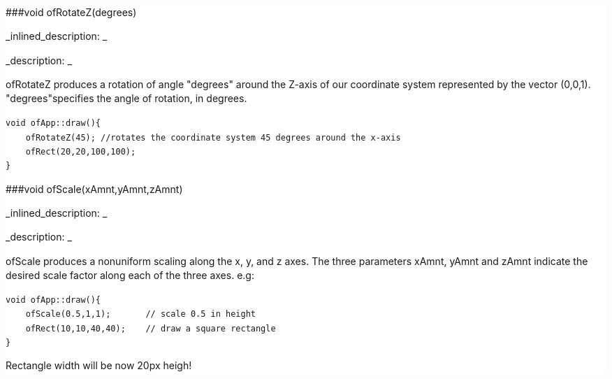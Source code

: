 







###void ofRotateZ(degrees)



_inlined_description: _







_description: _


ofRotateZ produces a rotation of angle "degrees" around the Z-axis of our coordinate system represented by the vector (0,0,1).
"degrees"specifies the angle of rotation, in degrees.
~~~~{.cpp}
void ofApp::draw(){
	ofRotateZ(45); //rotates the coordinate system 45 degrees around the x-axis
	ofRect(20,20,100,100);		
}
~~~~









###void ofScale(xAmnt,yAmnt,zAmnt)



_inlined_description: _







_description: _


ofScale produces a nonuniform scaling along the x, y, and z axes. The three parameters xAmnt, yAmnt and zAmnt indicate the desired scale factor along each of the three axes.
e.g:
~~~~{.cpp}
void ofApp::draw(){
	ofScale(0.5,1,1);		// scale 0.5 in height
	ofRect(10,10,40,40);	// draw a square rectangle	
}
~~~~
Rectangle width will be now 20px heigh!






